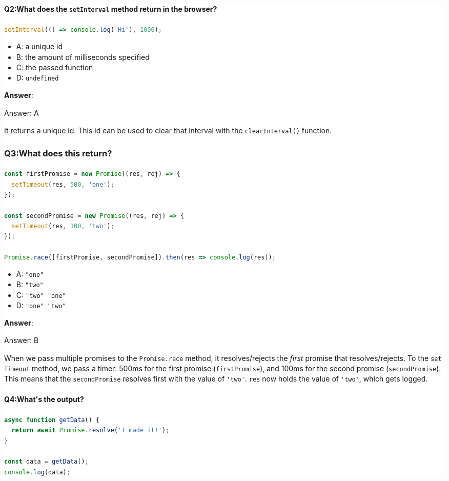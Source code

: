 #### Q2:What does the `setInterval` method return in the browser?

```js
setInterval(() => console.log('Hi'), 1000);
```

- A: a unique id
- B: the amount of milliseconds specified
- C: the passed function
- D: `undefined`

**Answer**:

Answer: A

It returns a unique id. This id can be used to clear that interval with the `clearInterval()` function.

### Q3:What does this return?

```js
const firstPromise = new Promise((res, rej) => {
  setTimeout(res, 500, 'one');
});

const secondPromise = new Promise((res, rej) => {
  setTimeout(res, 100, 'two');
});

Promise.race([firstPromise, secondPromise]).then(res => console.log(res));
```

- A: `"one"`
- B: `"two"`
- C: `"two" "one"`
- D: `"one" "two"`

**Answer**:

Answer: B

When we pass multiple promises to the `Promise.race` method, it resolves/rejects the *first* promise that resolves/rejects. To the `setTimeout` method, we pass a timer: 500ms for the first promise (`firstPromise`), and 100ms for the second promise (`secondPromise`). This means that the `secondPromise` resolves first with the value of `'two'`. `res` now holds the value of `'two'`, which gets logged.

#### Q4:What's the output?

```js
async function getData() {
  return await Promise.resolve('I made it!');
}

const data = getData();
console.log(data);
```
